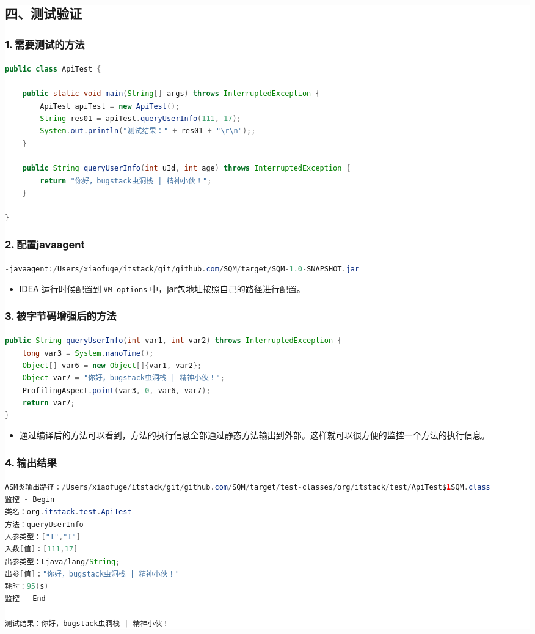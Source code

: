 ## 四、测试验证

### 1. 需要测试的方法

```java
public class ApiTest {

    public static void main(String[] args) throws InterruptedException {
        ApiTest apiTest = new ApiTest();
        String res01 = apiTest.queryUserInfo(111, 17);
        System.out.println("测试结果：" + res01 + "\r\n");;
    }

    public String queryUserInfo(int uId, int age) throws InterruptedException {
        return "你好，bugstack虫洞栈 | 精神小伙！";
    }

}
```
### 2. 配置javaagent

```java
-javaagent:/Users/xiaofuge/itstack/git/github.com/SQM/target/SQM-1.0-SNAPSHOT.jar
```

- IDEA 运行时候配置到 `VM options` 中，jar包地址按照自己的路径进行配置。

### 3. 被字节码增强后的方法

```java
public String queryUserInfo(int var1, int var2) throws InterruptedException {
    long var3 = System.nanoTime();
    Object[] var6 = new Object[]{var1, var2};
    Object var7 = "你好，bugstack虫洞栈 | 精神小伙！";
    ProfilingAspect.point(var3, 0, var6, var7);
    return var7;
}
```

- 通过编译后的方法可以看到，方法的执行信息全部通过静态方法输出到外部。这样就可以很方便的监控一个方法的执行信息。

### 4. 输出结果

```java
ASM类输出路径：/Users/xiaofuge/itstack/git/github.com/SQM/target/test-classes/org/itstack/test/ApiTest$1SQM.class
监控 - Begin
类名：org.itstack.test.ApiTest
方法：queryUserInfo
入参类型：["I","I"]
入数[值]：[111,17]
出参类型：Ljava/lang/String;
出参[值]："你好，bugstack虫洞栈 | 精神小伙！"
耗时：95(s)
监控 - End

测试结果：你好，bugstack虫洞栈 | 精神小伙！
```
